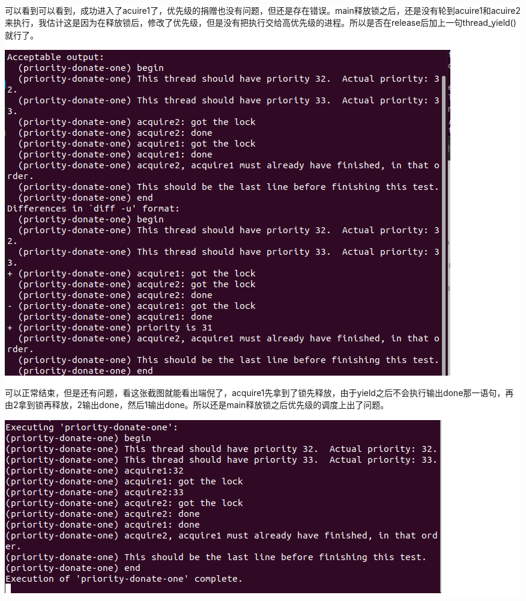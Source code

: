可以看到可以看到，成功进入了acuire1了，优先级的捐赠也没有问题，但还是存在错误。main释放锁之后，还是没有轮到acuire1和acuire2来执行，我估计这是因为在释放锁后，修改了优先级，但是没有把执行交给高优先级的进程。所以是否在release后加上一句thread_yield()就行了。

![image-20231203134721026](图片/image-20231203134721026.png)

可以正常结束，但是还有问题，看这张截图就能看出端倪了，acquire1先拿到了锁先释放，由于yield之后不会执行输出done那一语句，再由2拿到锁再释放，2输出done，然后1输出done。所以还是main释放锁之后优先级的调度上出了问题。

![image-20231203135554583](图片/image-20231203135554583.png)
